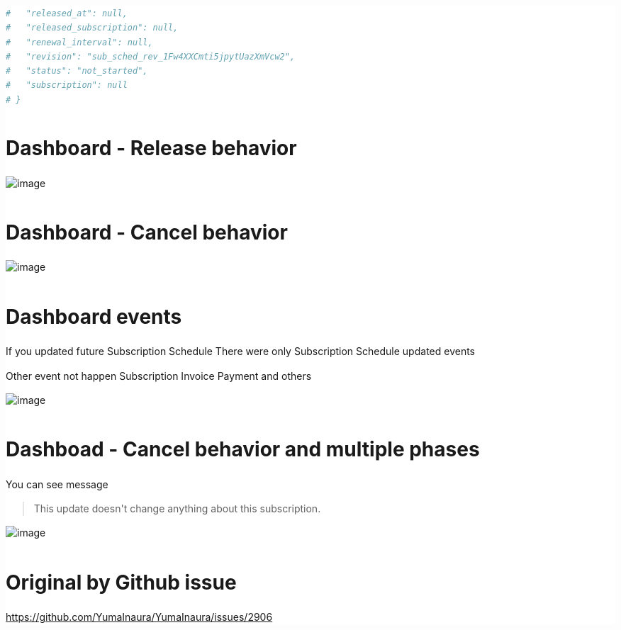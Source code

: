 ```rb
#   "released_at": null,
#   "released_subscription": null,
#   "renewal_interval": null,
#   "revision": "sub_sched_rev_1Fw4XXCmti5jpytUazXmVcw2",
#   "status": "not_started",
#   "subscription": null
# }


```

# Dashboard  - Release behavior

![image](https://user-images.githubusercontent.com/13635059/71640229-6901dd80-2cc9-11ea-97c4-317c6082e7f9.png)


# Dashboard - Cancel behavior

![image](https://user-images.githubusercontent.com/13635059/71640211-e4af5a80-2cc8-11ea-9a05-0acea8be5f29.png)

# Dashboard events

If you updated future Subscription Schedule
There were only Subscription Schedule updated events

Other event not happen
Subscription Invoice Payment and others

![image](https://user-images.githubusercontent.com/13635059/71640303-fa258400-2cca-11ea-93ed-0b90a94e5b65.png)

# Dashboad - Cancel behavior and multiple phases

You can see message

>This update doesn't change anything about this subscription.

![image](https://user-images.githubusercontent.com/13635059/71640493-6fdf1f00-2cce-11ea-87ca-5e3bd8249fb8.png)


# Original by Github issue

https://github.com/YumaInaura/YumaInaura/issues/2906








